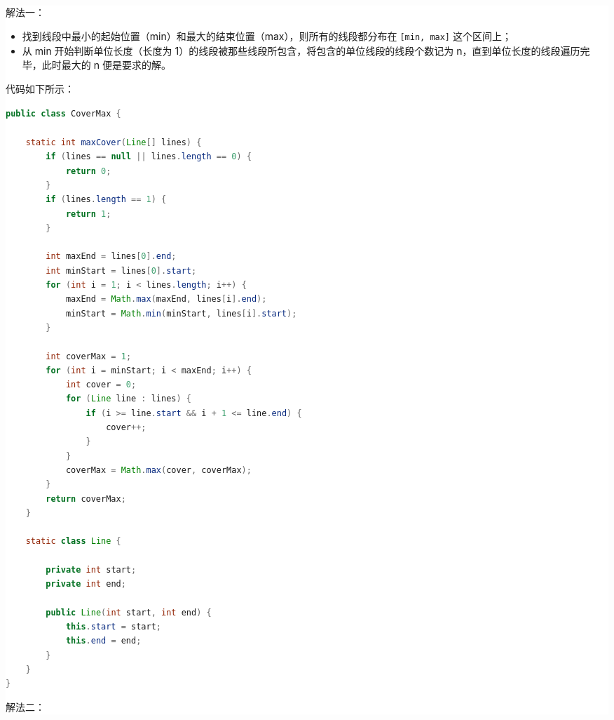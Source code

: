 解法一：

- 找到线段中最小的起始位置（min）和最大的结束位置（max），则所有的线段都分布在 `[min, max]` 这个区间上；
- 从 min 开始判断单位长度（长度为 1）的线段被那些线段所包含，将包含的单位线段的线段个数记为 n，直到单位长度的线段遍历完毕，此时最大的 n 便是要求的解。

代码如下所示：

```java
public class CoverMax {

    static int maxCover(Line[] lines) {
        if (lines == null || lines.length == 0) {
            return 0;
        }
        if (lines.length == 1) {
            return 1;
        }

        int maxEnd = lines[0].end;
        int minStart = lines[0].start;
        for (int i = 1; i < lines.length; i++) {
            maxEnd = Math.max(maxEnd, lines[i].end);
            minStart = Math.min(minStart, lines[i].start);
        }

        int coverMax = 1;
        for (int i = minStart; i < maxEnd; i++) {
            int cover = 0;
            for (Line line : lines) {
                if (i >= line.start && i + 1 <= line.end) {
                    cover++;
                }
            }
            coverMax = Math.max(cover, coverMax);
        }
        return coverMax;
    }

    static class Line {

        private int start;
        private int end;

        public Line(int start, int end) {
            this.start = start;
            this.end = end;
        }
    }
}
```



解法二：
